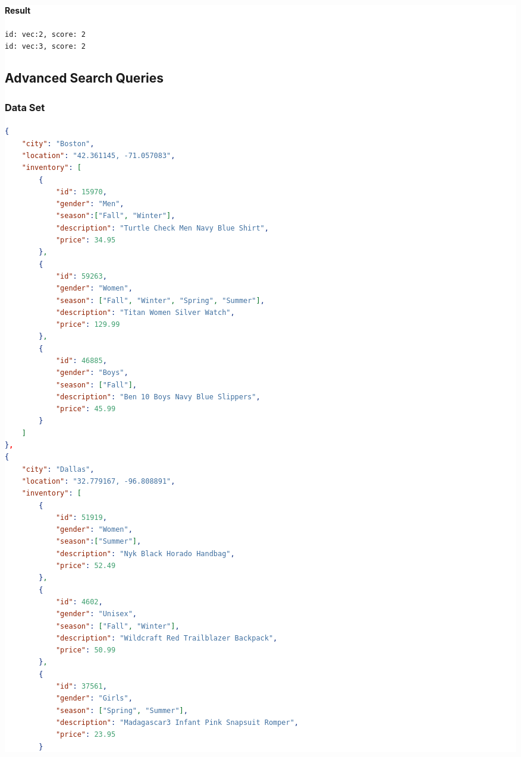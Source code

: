 #### Result

```bash
id: vec:2, score: 2
id: vec:3, score: 2
```

## Advanced Search Queries <a name="adv_search">

### Data Set <a name="advs_dataset">

```json
{
    "city": "Boston",
    "location": "42.361145, -71.057083",
    "inventory": [
        {
            "id": 15970,
            "gender": "Men",
            "season":["Fall", "Winter"],
            "description": "Turtle Check Men Navy Blue Shirt",
            "price": 34.95
        },
        {
            "id": 59263,
            "gender": "Women",
            "season": ["Fall", "Winter", "Spring", "Summer"],
            "description": "Titan Women Silver Watch",
            "price": 129.99
        },
        {
            "id": 46885,
            "gender": "Boys",
            "season": ["Fall"],
            "description": "Ben 10 Boys Navy Blue Slippers",
            "price": 45.99
        }
    ]
},
{
    "city": "Dallas",
    "location": "32.779167, -96.808891",
    "inventory": [
        {
            "id": 51919,
            "gender": "Women",
            "season":["Summer"],
            "description": "Nyk Black Horado Handbag",
            "price": 52.49
        },
        {
            "id": 4602,
            "gender": "Unisex",
            "season": ["Fall", "Winter"],
            "description": "Wildcraft Red Trailblazer Backpack",
            "price": 50.99
        },
        {
            "id": 37561,
            "gender": "Girls",
            "season": ["Spring", "Summer"],
            "description": "Madagascar3 Infant Pink Snapsuit Romper",
            "price": 23.95
        }
```